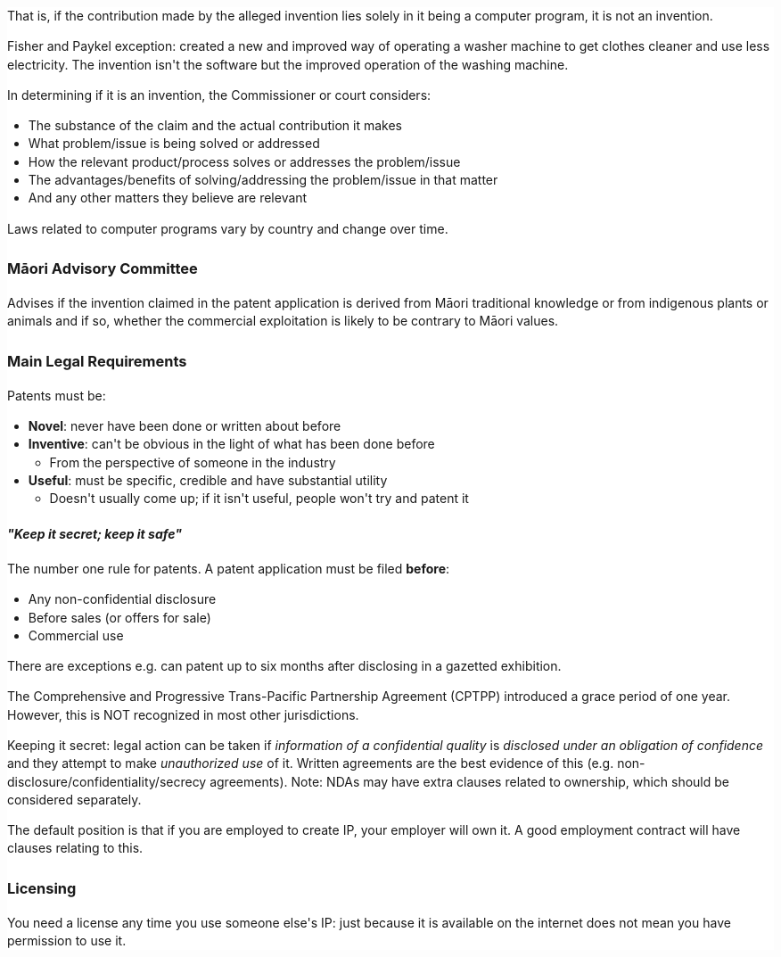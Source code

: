 That is, if the contribution made by the alleged invention lies solely in it being a computer program, it is not an invention.

Fisher and Paykel exception: created a new and improved way of operating a washer machine to get clothes cleaner and use less electricity. The invention isn't the software but the improved operation of the washing machine.

In determining if it is an invention, the Commissioner or court considers:

- The substance of the claim and the actual contribution it makes
- What problem/issue is being solved or addressed
- How the relevant product/process solves or addresses the problem/issue
- The advantages/benefits of solving/addressing the problem/issue in that matter
- And any other matters they believe are relevant

Laws related to computer programs vary by country and change over time.

### Māori Advisory Committee

Advises if the invention claimed in the patent application is derived from Māori traditional knowledge or from indigenous plants or animals and if so, whether the commercial exploitation is likely to be contrary to Māori values.

### Main Legal Requirements

Patents must be:

- **Novel**: never have been done or written about before
- **Inventive**: can't be obvious in the light of what has been done before
  - From the perspective of someone in the industry
- **Useful**: must be specific, credible and have substantial utility
  - Doesn't usually come up; if it isn't useful, people won't try and patent it

#### *"Keep it secret; keep it safe"*

The number one rule for patents. A patent application must be filed **before**:

- Any non-confidential disclosure
- Before sales (or offers for sale)
- Commercial use

There are exceptions e.g. can patent up to six months after disclosing in a gazetted exhibition.

The Comprehensive and Progressive Trans-Pacific Partnership Agreement (CPTPP) introduced a grace period of one year. However, this is NOT recognized in most other jurisdictions.

Keeping it secret: legal action can be taken if *information of a confidential quality* is *disclosed under an obligation of confidence* and they attempt to make *unauthorized use* of it. Written agreements are the best evidence of this (e.g. non-disclosure/confidentiality/secrecy agreements). Note: NDAs may have extra clauses related to ownership, which should be considered separately.

The default position is that if you are employed to create IP, your employer will own it. A good employment contract will have clauses relating to this.

### Licensing

You need a license any time you use someone else's IP: just because it is available on the internet does not mean you have permission to use it.
